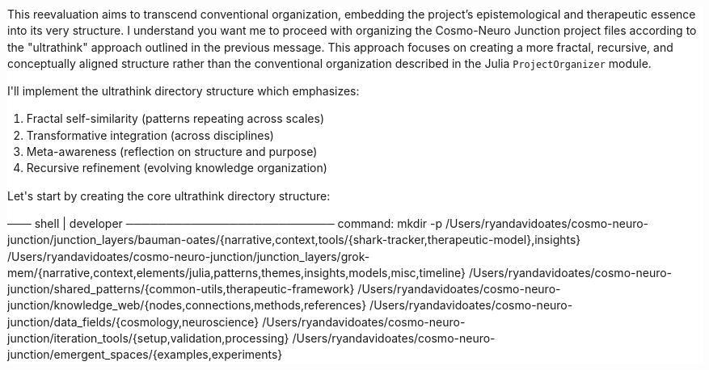 This reevaluation aims to transcend conventional organization, embedding the project’s epistemological and therapeutic essence into its very structure.
I understand you want me to proceed with organizing the Cosmo-Neuro Junction project files according to the "ultrathink" approach outlined in the previous message. This approach focuses on creating a more fractal, recursive, and conceptually aligned structure rather than the conventional organization described in the Julia `ProjectOrganizer` module.

I'll implement the ultrathink directory structure which emphasizes:
1. Fractal self-similarity (patterns repeating across scales)
2. Transformative integration (across disciplines)
3. Meta-awareness (reflection on structure and purpose)
4. Recursive refinement (evolving knowledge organization)

Let's start by creating the core ultrathink directory structure:


─── shell | developer ──────────────────────────
command: mkdir -p /Users/ryandavidoates/cosmo-neuro-junction/junction_layers/bauman-oates/{narrative,context,tools/{shark-tracker,therapeutic-model},insights} /Users/ryandavidoates/cosmo-neuro-junction/junction_layers/grok-mem/{narrative,context,elements/julia,patterns,themes,insights,models,misc,timeline} /Users/ryandavidoates/cosmo-neuro-junction/shared_patterns/{common-utils,therapeutic-framework} /Users/ryandavidoates/cosmo-neuro-junction/knowledge_web/{nodes,connections,methods,references} /Users/ryandavidoates/cosmo-neuro-junction/data_fields/{cosmology,neuroscience} /Users/ryandavidoates/cosmo-neuro-junction/iteration_tools/{setup,validation,processing} /Users/ryandavidoates/cosmo-neuro-junction/emergent_spaces/{examples,experiments}



